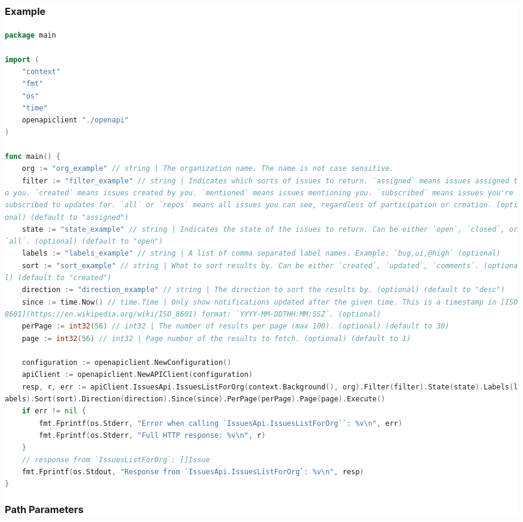 
### Example

```go
package main

import (
    "context"
    "fmt"
    "os"
    "time"
    openapiclient "./openapi"
)

func main() {
    org := "org_example" // string | The organization name. The name is not case sensitive.
    filter := "filter_example" // string | Indicates which sorts of issues to return. `assigned` means issues assigned to you. `created` means issues created by you. `mentioned` means issues mentioning you. `subscribed` means issues you're subscribed to updates for. `all` or `repos` means all issues you can see, regardless of participation or creation. (optional) (default to "assigned")
    state := "state_example" // string | Indicates the state of the issues to return. Can be either `open`, `closed`, or `all`. (optional) (default to "open")
    labels := "labels_example" // string | A list of comma separated label names. Example: `bug,ui,@high` (optional)
    sort := "sort_example" // string | What to sort results by. Can be either `created`, `updated`, `comments`. (optional) (default to "created")
    direction := "direction_example" // string | The direction to sort the results by. (optional) (default to "desc")
    since := time.Now() // time.Time | Only show notifications updated after the given time. This is a timestamp in [ISO 8601](https://en.wikipedia.org/wiki/ISO_8601) format: `YYYY-MM-DDTHH:MM:SSZ`. (optional)
    perPage := int32(56) // int32 | The number of results per page (max 100). (optional) (default to 30)
    page := int32(56) // int32 | Page number of the results to fetch. (optional) (default to 1)

    configuration := openapiclient.NewConfiguration()
    apiClient := openapiclient.NewAPIClient(configuration)
    resp, r, err := apiClient.IssuesApi.IssuesListForOrg(context.Background(), org).Filter(filter).State(state).Labels(labels).Sort(sort).Direction(direction).Since(since).PerPage(perPage).Page(page).Execute()
    if err != nil {
        fmt.Fprintf(os.Stderr, "Error when calling `IssuesApi.IssuesListForOrg``: %v\n", err)
        fmt.Fprintf(os.Stderr, "Full HTTP response: %v\n", r)
    }
    // response from `IssuesListForOrg`: []Issue
    fmt.Fprintf(os.Stdout, "Response from `IssuesApi.IssuesListForOrg`: %v\n", resp)
}
```

### Path Parameters

